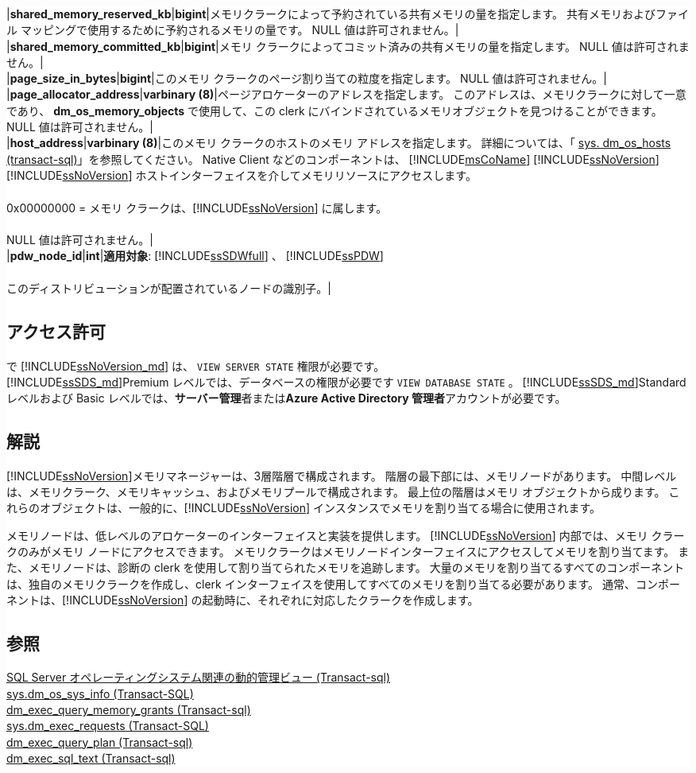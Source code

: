 |**shared_memory_reserved_kb**|**bigint**|メモリクラークによって予約されている共有メモリの量を指定します。 共有メモリおよびファイル マッピングで使用するために予約されるメモリの量です。 NULL 値は許可されません。|  
|**shared_memory_committed_kb**|**bigint**|メモリ クラークによってコミット済みの共有メモリの量を指定します。 NULL 値は許可されません。|  
|**page_size_in_bytes**|**bigint**|このメモリ クラークのページ割り当ての粒度を指定します。 NULL 値は許可されません。|  
|**page_allocator_address**|**varbinary (8)**|ページアロケーターのアドレスを指定します。 このアドレスは、メモリクラークに対して一意であり、 **dm_os_memory_objects** で使用して、この clerk にバインドされているメモリオブジェクトを見つけることができます。 NULL 値は許可されません。|  
|**host_address**|**varbinary (8)**|このメモリ クラークのホストのメモリ アドレスを指定します。 詳細については、「 [sys. dm_os_hosts &#40;transact-sql&#41;](../../relational-databases/system-dynamic-management-views/sys-dm-os-hosts-transact-sql.md)」を参照してください。 Native Client などのコンポーネントは、 [!INCLUDE[msCoName](../../includes/msconame-md.md)] [!INCLUDE[ssNoVersion](../../includes/ssnoversion-md.md)] [!INCLUDE[ssNoVersion](../../includes/ssnoversion-md.md)] ホストインターフェイスを介してメモリリソースにアクセスします。<br /><br /> 0x00000000 = メモリ クラークは、[!INCLUDE[ssNoVersion](../../includes/ssnoversion-md.md)] に属します。<br /><br /> NULL 値は許可されません。|  
|**pdw_node_id**|**int**|**適用対象**: [!INCLUDE[ssSDWfull](../../includes/sssdwfull-md.md)] 、 [!INCLUDE[ssPDW](../../includes/sspdw-md.md)]<br /><br /> このディストリビューションが配置されているノードの識別子。|  
  
## <a name="permissions"></a>アクセス許可 

で [!INCLUDE[ssNoVersion_md](../../includes/ssnoversion-md.md)] は、 `VIEW SERVER STATE` 権限が必要です。   
[!INCLUDE[ssSDS_md](../../includes/sssds-md.md)]Premium レベルでは、データベースの権限が必要です `VIEW DATABASE STATE` 。 [!INCLUDE[ssSDS_md](../../includes/sssds-md.md)]Standard レベルおよび Basic レベルでは、**サーバー管理**者または**Azure Active Directory 管理者**アカウントが必要です。   
  
## <a name="remarks"></a>解説  
 [!INCLUDE[ssNoVersion](../../includes/ssnoversion-md.md)]メモリマネージャーは、3層階層で構成されます。 階層の最下部には、メモリノードがあります。 中間レベルは、メモリクラーク、メモリキャッシュ、およびメモリプールで構成されます。 最上位の階層はメモリ オブジェクトから成ります。 これらのオブジェクトは、一般的に、[!INCLUDE[ssNoVersion](../../includes/ssnoversion-md.md)] インスタンスでメモリを割り当てる場合に使用されます。  
  
 メモリノードは、低レベルのアロケーターのインターフェイスと実装を提供します。 [!INCLUDE[ssNoVersion](../../includes/ssnoversion-md.md)] 内部では、メモリ クラークのみがメモリ ノードにアクセスできます。 メモリクラークはメモリノードインターフェイスにアクセスしてメモリを割り当てます。 また、メモリノードは、診断の clerk を使用して割り当てられたメモリを追跡します。 大量のメモリを割り当てるすべてのコンポーネントは、独自のメモリクラークを作成し、clerk インターフェイスを使用してすべてのメモリを割り当てる必要があります。 通常、コンポーネントは、[!INCLUDE[ssNoVersion](../../includes/ssnoversion-md.md)] の起動時に、それぞれに対応したクラークを作成します。  
  
## <a name="see-also"></a>参照  

 [SQL Server オペレーティングシステム関連の動的管理ビュー &#40;Transact-sql&#41;](../../relational-databases/system-dynamic-management-views/sql-server-operating-system-related-dynamic-management-views-transact-sql.md)   
 [sys.dm_os_sys_info &#40;Transact-SQL&#41;](../../relational-databases/system-dynamic-management-views/sys-dm-os-sys-info-transact-sql.md)   
 [dm_exec_query_memory_grants &#40;Transact-sql&#41;](../../relational-databases/system-dynamic-management-views/sys-dm-exec-query-memory-grants-transact-sql.md)   
 [sys.dm_exec_requests &#40;Transact-SQL&#41;](../../relational-databases/system-dynamic-management-views/sys-dm-exec-requests-transact-sql.md)   
 [dm_exec_query_plan &#40;Transact-sql&#41;](../../relational-databases/system-dynamic-management-views/sys-dm-exec-query-plan-transact-sql.md)   
 [dm_exec_sql_text &#40;Transact-sql&#41;](../../relational-databases/system-dynamic-management-views/sys-dm-exec-sql-text-transact-sql.md)  
  
  


